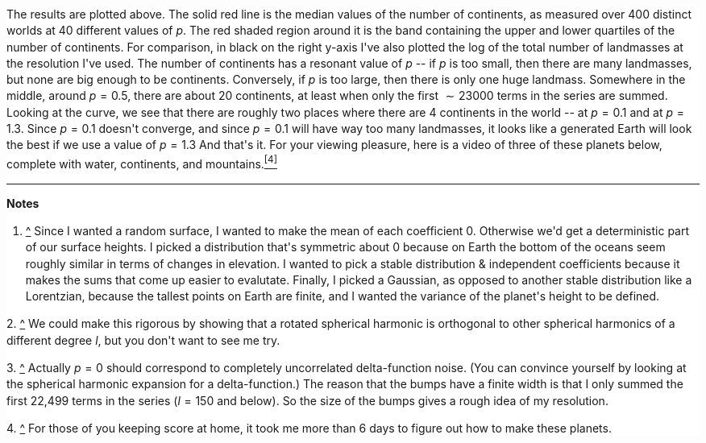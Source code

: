 </p>

The results are plotted above. The solid red line is the median values
of the number of continents, as measured over 400 distinct worlds at 40
different values of $p$. The red shaded region around it is the band
containing the upper and lower quartiles of the number of continents.
For comparison, in black on the right y-axis I've also plotted the log
of the total number of landmasses at the resolution I've used. The
number of continents has a resonant value of $p$ -- if $p$ is too small,
then there are many landmasses, but none are big enough to be
continents. Conversely, if $p$ is too large, then there is only one huge
landmass. Somewhere in the middle, around $p=0.5$, there are about 20
continents, at least when only the first ${\sim}23000$ terms in the series are
summed. Looking at the curve, we see that there are roughly two places
where there are 4 continents in the world -- at $p=0.1$ and at $p=1.3$.
Since $p=0.1$ doesn't converge, and since $p=0.1$ will have way too many
landmasses, it looks like a generated Earth will look the best if we use
a value of $p=1.3$ And that's it. <a id='note4'></a> 
For your viewing pleasure, here is a video of three of these planets below, 
complete with water, continents, and mountains.[<sup>[4]</sup>](#fnote4)

---------

**Notes**

<a id="fnote1"></a>
1. [^](#note1) Since I wanted a random surface, I wanted to make the mean of each
coefficient 0. Otherwise we'd get a deterministic part of our surface
heights. I picked a distribution that's symmetric about 0 because on
Earth the bottom of the oceans seem roughly similar in terms of changes
in elevation. I wanted to pick a stable distribution & independent
coefficients because it makes the sums that come up easier to evalutate.
Finally, I picked a Gaussian, as opposed to another stable distribution
like a Lorentzian, because the tallest points on Earth are finite, and I
wanted the variance of the planet's height to be defined.

<a id="fnote2"></a>
2. [^](#note2) We could make this rigorous by showing that a rotated spherical
harmonic is orthogonal to other spherical harmonics of a different
degree $l$, but you don't want to see me try.

<a id="fnote3"></a>
3. [^](#note3) Actually $p=0$ should correspond to completely uncorrelated
delta-function noise. (You can convince yourself by looking at the
spherical harmonic expansion for a delta-function.) The reason that the
bumps have a finite width is that I only summed the first 22,499 terms
in the series ($l=150$ and below). So the size of the bumps gives a rough
idea of my resolution.

<a id="fnote4"></a>
4. [^](#note4) For those of you keeping score at home, it took me more than 6 days
to figure out how to make these planets.
